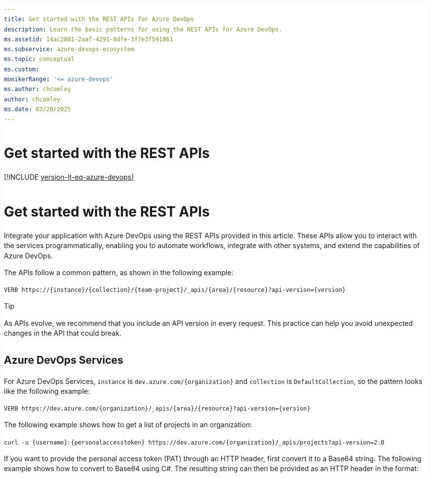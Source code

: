 ```yaml
---
title: Get started with the REST APIs for Azure DevOps
description: Learn the basic patterns for using the REST APIs for Azure DevOps.
ms.assetid: 14ac2881-2aaf-4291-8dfe-3f7e3f591861
ms.subservice: azure-devops-ecosystem
ms.topic: conceptual
ms.custom: 
monikerRange: '<= azure-devops'
ms.author: chcomley
author: chcomley
ms.date: 03/20/2025
---
```


# Get started with the REST APIs

[!INCLUDE [version-lt-eq-azure-devops](../../includes/version-lt-eq-azure-devops.md)]

# Get started with the REST APIs

Integrate your application with Azure DevOps using the REST APIs provided in this article. These APIs allow you to interact with the services programmatically, enabling you to automate workflows, integrate with other systems, and extend the capabilities of Azure DevOps.

The APIs follow a common pattern, as shown in the following example:

```no-highlight
VERB https://{instance}/{collection}/{team-project}/_apis/{area}/{resource}?api-version={version}
```

> [!TIP]
> As APIs evolve, we recommend that you include an API version in every request. This practice can help you avoid unexpected changes in the API that could break.

## Azure DevOps Services

For Azure DevOps Services, `instance` is `dev.azure.com/{organization}` and `collection` is `DefaultCollection`, so the pattern looks like the following example:

```no-highlight
VERB https://dev.azure.com/{organization}/_apis/{area}/{resource}?api-version={version}
```

The following example shows how to get a list of projects in an organization:

```dos
curl -u {username}:{personalaccesstoken} https://dev.azure.com/{organization}/_apis/projects?api-version=2.0
```

If you want to provide the personal access token (PAT) through an HTTP header, first convert it to a Base64 string. The following example shows how to convert to Base64 using C#. The resulting string can then be provided as an HTTP header in the format:
